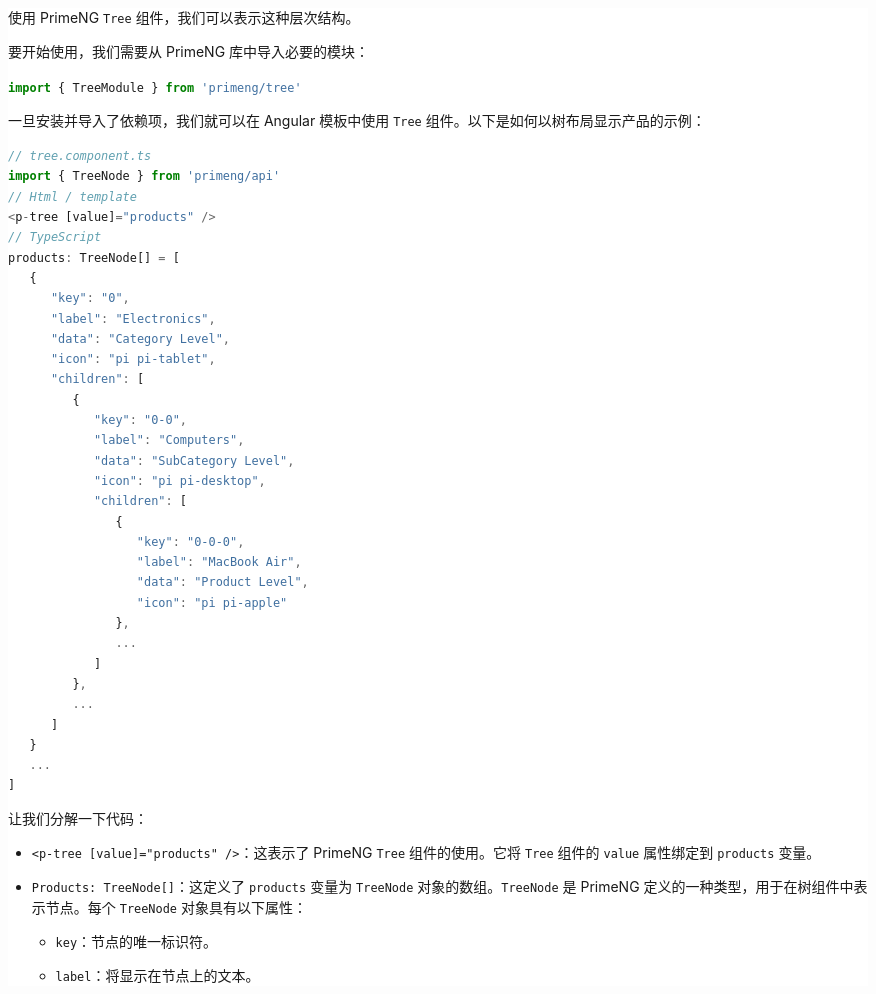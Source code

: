 使用 PrimeNG `Tree` 组件，我们可以表示这种层次结构。

要开始使用，我们需要从 PrimeNG 库中导入必要的模块：

```js
import { TreeModule } from 'primeng/tree'
```

一旦安装并导入了依赖项，我们就可以在 Angular 模板中使用 `Tree` 组件。以下是如何以树布局显示产品的示例：

```js
// tree.component.ts
import { TreeNode } from 'primeng/api'
// Html / template
<p-tree [value]="products" />
// TypeScript
products: TreeNode[] = [
   {
      "key": "0",
      "label": "Electronics",
      "data": "Category Level",
      "icon": "pi pi-tablet",
      "children": [
         {
            "key": "0-0",
            "label": "Computers",
            "data": "SubCategory Level",
            "icon": "pi pi-desktop",
            "children": [
               {
                  "key": "0-0-0",
                  "label": "MacBook Air",
                  "data": "Product Level",
                  "icon": "pi pi-apple"
               },
               ...
            ]
         },
         ...
      ]
   }
   ...
]
```

让我们分解一下代码：

+   `<p-tree [value]="products" />`：这表示了 PrimeNG `Tree` 组件的使用。它将 `Tree` 组件的 `value` 属性绑定到 `products` 变量。

+   `Products: TreeNode[]`：这定义了 `products` 变量为 `TreeNode` 对象的数组。`TreeNode` 是 PrimeNG 定义的一种类型，用于在树组件中表示节点。每个 `TreeNode` 对象具有以下属性：

    +   `key`：节点的唯一标识符。

    +   `label`：将显示在节点上的文本。
